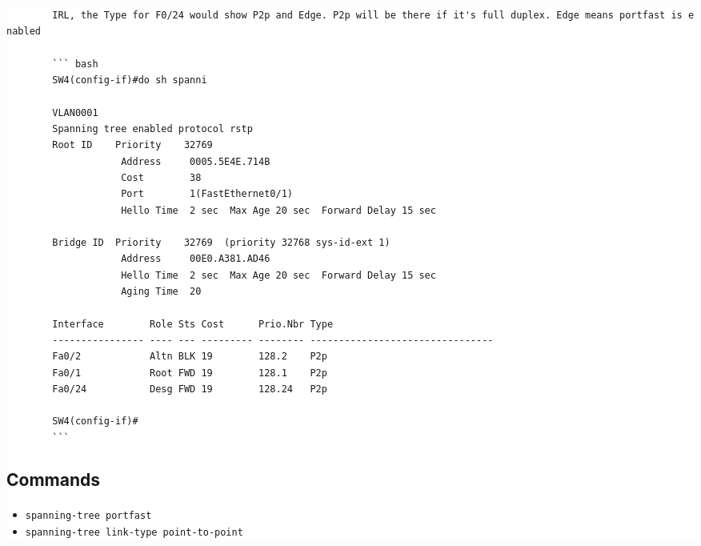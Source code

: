             IRL, the Type for F0/24 would show P2p and Edge. P2p will be there if it's full duplex. Edge means portfast is enabled

            ``` bash
            SW4(config-if)#do sh spanni

            VLAN0001
            Spanning tree enabled protocol rstp
            Root ID    Priority    32769
                        Address     0005.5E4E.714B
                        Cost        38
                        Port        1(FastEthernet0/1)
                        Hello Time  2 sec  Max Age 20 sec  Forward Delay 15 sec

            Bridge ID  Priority    32769  (priority 32768 sys-id-ext 1)
                        Address     00E0.A381.AD46
                        Hello Time  2 sec  Max Age 20 sec  Forward Delay 15 sec
                        Aging Time  20

            Interface        Role Sts Cost      Prio.Nbr Type
            ---------------- ---- --- --------- -------- --------------------------------
            Fa0/2            Altn BLK 19        128.2    P2p
            Fa0/1            Root FWD 19        128.1    P2p
            Fa0/24           Desg FWD 19        128.24   P2p

            SW4(config-if)#
            ```


## Commands

* `spanning-tree portfast `
* `spanning-tree link-type point-to-point `

  